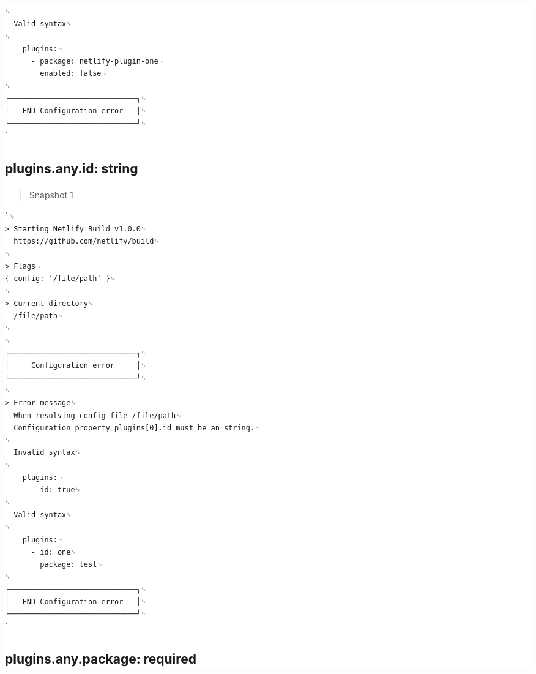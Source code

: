     ␊
      Valid syntax␊
    ␊
        plugins:␊
          - package: netlify-plugin-one␊
            enabled: false␊
    ␊
    ┌─────────────────────────────┐␊
    │   END Configuration error   │␊
    └─────────────────────────────┘␊
    `

## plugins.any.id: string

> Snapshot 1

    `␊
    > Starting Netlify Build v1.0.0␊
      https://github.com/netlify/build␊
    ␊
    > Flags␊
    { config: '/file/path' }␊
    ␊
    > Current directory␊
      /file/path␊
    ␊
    ␊
    ┌─────────────────────────────┐␊
    │     Configuration error     │␊
    └─────────────────────────────┘␊
    ␊
    > Error message␊
      When resolving config file /file/path␊
      Configuration property plugins[0].id must be an string.␊
    ␊
      Invalid syntax␊
    ␊
        plugins:␊
          - id: true␊
    ␊
      Valid syntax␊
    ␊
        plugins:␊
          - id: one␊
            package: test␊
    ␊
    ┌─────────────────────────────┐␊
    │   END Configuration error   │␊
    └─────────────────────────────┘␊
    `

## plugins.any.package: required
